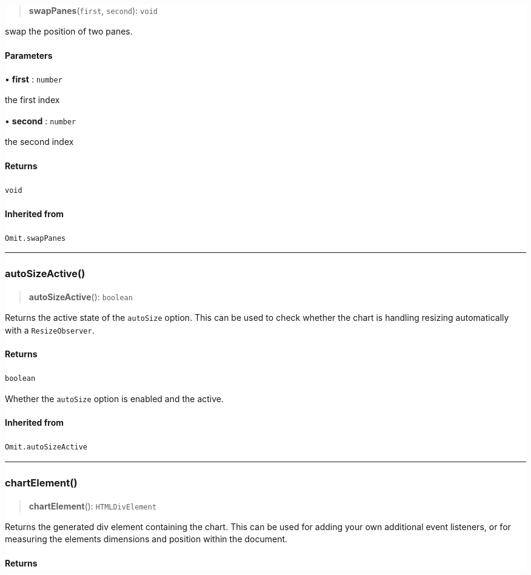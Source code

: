 > **swapPanes**(`first`, `second`): `void`

swap the position of two panes.

#### Parameters[​](IYieldCurveChartApi.html#parameters-12 "Direct link to Parameters")

• **first** : `number`

the first index

• **second** : `number`

the second index

#### Returns[​](IYieldCurveChartApi.html#returns-17 "Direct link to Returns")

`void`

#### Inherited from[​](IYieldCurveChartApi.html#inherited-from-17 "Direct link to Inherited from")

`Omit.swapPanes`

* * *

### autoSizeActive()[​](IYieldCurveChartApi.html#autosizeactive "Direct link to autoSizeActive\(\)")

> **autoSizeActive**(): `boolean`

Returns the active state of the `autoSize` option. This can be used to check whether the chart is handling resizing automatically with a `ResizeObserver`.

#### Returns[​](IYieldCurveChartApi.html#returns-18 "Direct link to Returns")

`boolean`

Whether the `autoSize` option is enabled and the active.

#### Inherited from[​](IYieldCurveChartApi.html#inherited-from-18 "Direct link to Inherited from")

`Omit.autoSizeActive`

* * *

### chartElement()[​](IYieldCurveChartApi.html#chartelement "Direct link to chartElement\(\)")

> **chartElement**(): `HTMLDivElement`

Returns the generated div element containing the chart. This can be used for adding your own additional event listeners, or for measuring the elements dimensions and position within the document.

#### Returns[​](IYieldCurveChartApi.html#returns-19 "Direct link to Returns")
